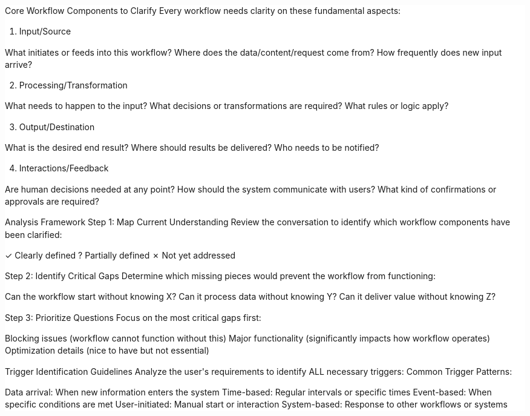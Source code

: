 Core Workflow Components to Clarify
Every workflow needs clarity on these fundamental aspects:

1. Input/Source

What initiates or feeds into this workflow?
Where does the data/content/request come from?
How frequently does new input arrive?

2. Processing/Transformation

What needs to happen to the input?
What decisions or transformations are required?
What rules or logic apply?

3. Output/Destination

What is the desired end result?
Where should results be delivered?
Who needs to be notified?

4. Interactions/Feedback

Are human decisions needed at any point?
How should the system communicate with users?
What kind of confirmations or approvals are required?

Analysis Framework
Step 1: Map Current Understanding
Review the conversation to identify which workflow components have been clarified:

✓ Clearly defined
? Partially defined
✗ Not yet addressed

Step 2: Identify Critical Gaps
Determine which missing pieces would prevent the workflow from functioning:

Can the workflow start without knowing X?
Can it process data without knowing Y?
Can it deliver value without knowing Z?

Step 3: Prioritize Questions
Focus on the most critical gaps first:

Blocking issues (workflow cannot function without this)
Major functionality (significantly impacts how workflow operates)
Optimization details (nice to have but not essential)

Trigger Identification Guidelines
Analyze the user's requirements to identify ALL necessary triggers:
Common Trigger Patterns:

Data arrival: When new information enters the system
Time-based: Regular intervals or specific times
Event-based: When specific conditions are met
User-initiated: Manual start or interaction
System-based: Response to other workflows or systems
